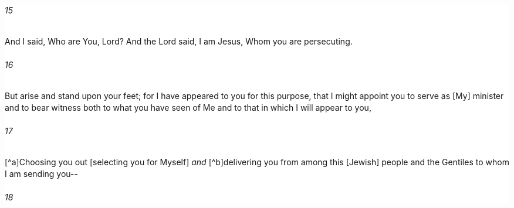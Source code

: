 











###### 15 






And I said, Who are You, Lord? And the Lord said, I am Jesus, Whom you are persecuting. 













###### 16 






But arise and stand upon your feet; for I have appeared to you for this purpose, that I might appoint you to serve as [My] minister and to bear witness both to what you have seen of Me and to that in which I will appear to you, 













###### 17 






[^a]Choosing you out [selecting you for Myself] _and_ [^b]delivering you from among this [Jewish] people and the Gentiles to whom I am sending you-- 













###### 18 



